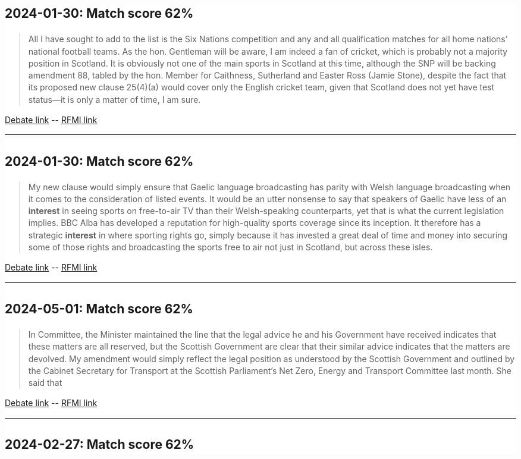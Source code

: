 


## 2024-01-30: Match score 62%

>All I have sought to add to the list is the Six Nations competition and any and all qualification matches for all home nations’ national football teams. As the hon. Gentleman will be aware, I am indeed a fan of cricket, which is probably not a majority position in Scotland. It is obviously not one of the main sports in Scotland at this time, although the SNP will be backing amendment 88, tabled by the hon. Member for Caithness, Sutherland and Easter Ross (Jamie Stone), despite the fact that its proposed new clause 25(4)(a) would cover only the English cricket team, given that Scotland does not yet have test status—it is only a matter of time, I am sure.

[Debate link](https://www.theyworkforyou.com/debates/?id=2024-01-30c.785.5)  --  [RFMI link](https://www.theyworkforyou.com/mp/25291/register)


---



## 2024-01-30: Match score 62%

>My new clause would simply ensure that Gaelic language broadcasting has parity with Welsh language broadcasting when it comes to the consideration of listed events. It would be an utter nonsense to say that speakers of Gaelic have less of an **interest** in seeing sports on free-to-air TV than their Welsh-speaking counterparts, yet that is what the current legislation implies. BBC Alba has developed a reputation for high-quality sports coverage since its inception. It therefore has a strategic **interest** in where sporting rights go, simply because it has invested a great deal of time and money into securing some of those rights and broadcasting the sports free to air not just in Scotland, but across these isles.

[Debate link](https://www.theyworkforyou.com/debates/?id=2024-01-30c.786.3)  --  [RFMI link](https://www.theyworkforyou.com/mp/25291/register)


---



## 2024-05-01: Match score 62%

>In Committee, the Minister maintained the line that the legal advice he and his Government have received indicates that these matters are all reserved, but the Scottish Government are clear that their similar advice indicates that the matters are devolved. My amendment would simply reflect the legal position as understood by the Scottish Government and outlined by the Cabinet Secretary for Transport at the Scottish Parliament’s Net Zero, Energy and Transport Committee last month. She said that

[Debate link](https://www.theyworkforyou.com/debates/?id=2024-05-01a.301.0)  --  [RFMI link](https://www.theyworkforyou.com/mp/25291/register)


---



## 2024-02-27: Match score 62%
